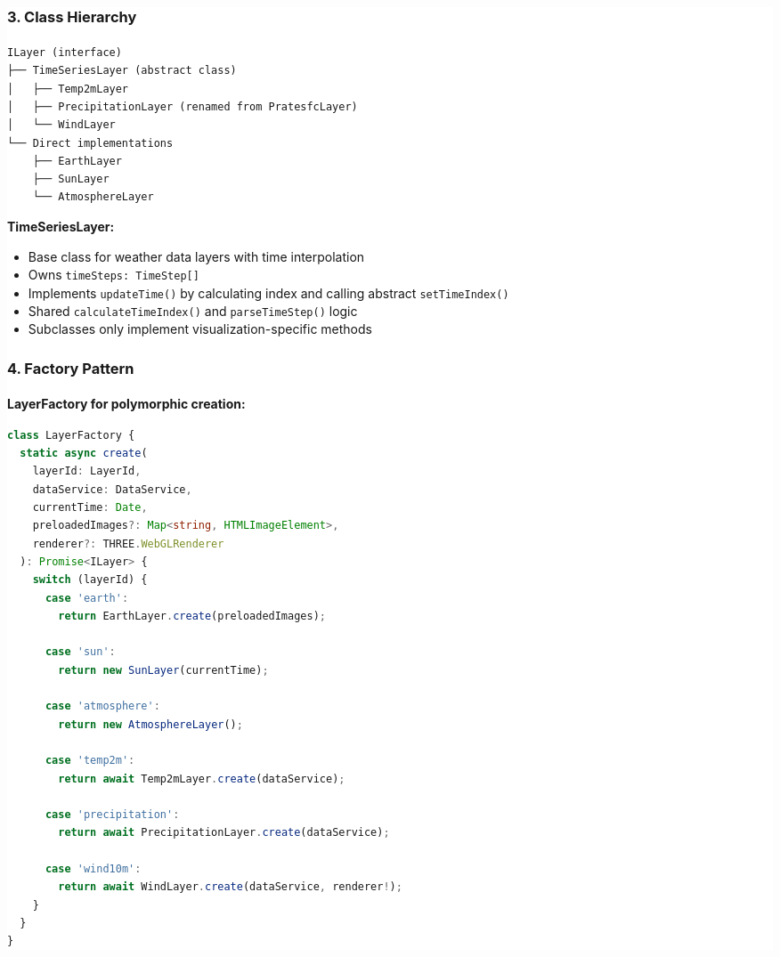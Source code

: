 ### 3. Class Hierarchy

```
ILayer (interface)
├── TimeSeriesLayer (abstract class)
│   ├── Temp2mLayer
│   ├── PrecipitationLayer (renamed from PratesfcLayer)
│   └── WindLayer
└── Direct implementations
    ├── EarthLayer
    ├── SunLayer
    └── AtmosphereLayer
```

**TimeSeriesLayer:**
- Base class for weather data layers with time interpolation
- Owns `timeSteps: TimeStep[]`
- Implements `updateTime()` by calculating index and calling abstract `setTimeIndex()`
- Shared `calculateTimeIndex()` and `parseTimeStep()` logic
- Subclasses only implement visualization-specific methods

### 4. Factory Pattern

**LayerFactory for polymorphic creation:**

```typescript
class LayerFactory {
  static async create(
    layerId: LayerId,
    dataService: DataService,
    currentTime: Date,
    preloadedImages?: Map<string, HTMLImageElement>,
    renderer?: THREE.WebGLRenderer
  ): Promise<ILayer> {
    switch (layerId) {
      case 'earth':
        return EarthLayer.create(preloadedImages);

      case 'sun':
        return new SunLayer(currentTime);

      case 'atmosphere':
        return new AtmosphereLayer();

      case 'temp2m':
        return await Temp2mLayer.create(dataService);

      case 'precipitation':
        return await PrecipitationLayer.create(dataService);

      case 'wind10m':
        return await WindLayer.create(dataService, renderer!);
    }
  }
}
```
